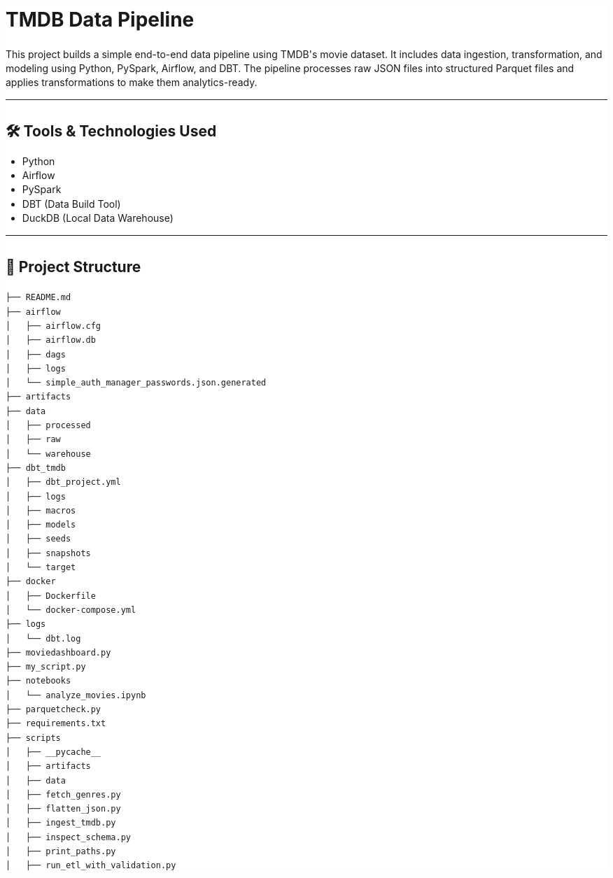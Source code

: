 # TMDB Data Pipeline

This project builds a simple end-to-end data pipeline using TMDB's movie dataset. It includes data ingestion, transformation, and modeling using Python, PySpark, Airflow, and DBT. The pipeline processes raw JSON files into structured Parquet files and applies transformations to make them analytics-ready.

---

## 🛠️ Tools & Technologies Used

- Python
- Airflow
- PySpark
- DBT (Data Build Tool)
- DuckDB (Local Data Warehouse)

---

## 📁 Project Structure
```
├── README.md
├── airflow
│   ├── airflow.cfg
│   ├── airflow.db
│   ├── dags
│   ├── logs
│   └── simple_auth_manager_passwords.json.generated
├── artifacts
├── data
│   ├── processed
│   ├── raw
│   └── warehouse
├── dbt_tmdb
│   ├── dbt_project.yml
│   ├── logs
│   ├── macros
│   ├── models
│   ├── seeds
│   ├── snapshots
│   └── target
├── docker
│   ├── Dockerfile
│   └── docker-compose.yml
├── logs
│   └── dbt.log
├── moviedashboard.py
├── my_script.py
├── notebooks
│   └── analyze_movies.ipynb
├── parquetcheck.py
├── requirements.txt
├── scripts
│   ├── __pycache__
│   ├── artifacts
│   ├── data
│   ├── fetch_genres.py
│   ├── flatten_json.py
│   ├── ingest_tmdb.py
│   ├── inspect_schema.py
│   ├── print_paths.py
│   ├── run_etl_with_validation.py
```